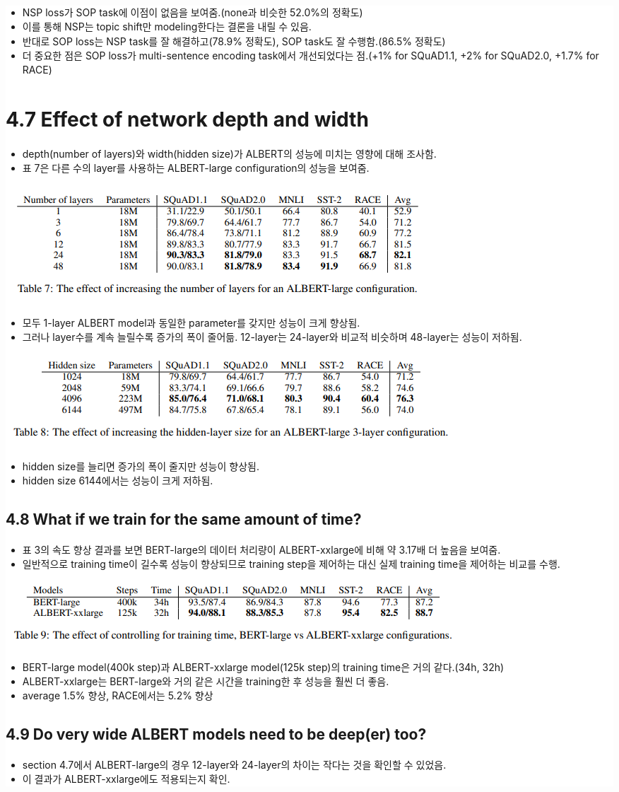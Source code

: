 * NSP loss가 SOP task에 이점이 없음을 보여줌.(none과 비슷한 52.0%의 정확도)
* 이를 통해 NSP는 topic shift만 modeling한다는 결론을 내릴 수 있음.
* 반대로 SOP loss는 NSP task를 잘 해결하고(78.9% 정확도), SOP task도 잘 수행함.(86.5% 정확도)
* 더 중요한 점은 SOP loss가 multi-sentence encoding task에서 개선되었다는 점.(+1% for SQuAD1.1, +2% for SQuAD2.0, +1.7% for RACE)

# 4.7 Effect of network depth and width
* depth(number of layers)와 width(hidden size)가 ALBERT의 성능에 미치는 영향에 대해 조사함.
* 표 7은 다른 수의 layer를 사용하는 ALBERT-large configuration의 성능을 보여줌.

![table7](./img/albert/table7.png)

* 모두 1-layer ALBERT model과 동일한 parameter를 갖지만 성능이 크게 향상됨.
* 그러나 layer수를 계속 늘릴수록 증가의 폭이 줄어듦. 12-layer는 24-layer와 비교적 비슷하며 48-layer는 성능이 저하됨.


![table8](./img/albert/table8.png)
* hidden size를 늘리면 증가의 폭이 줄지만 성능이 향상됨.
* hidden size 6144에서는 성능이 크게 저하됨.

## 4.8 What if we train for the same amount of time?
* 표 3의 속도 향상 결과를 보면 BERT-large의 데이터 처리량이 ALBERT-xxlarge에 비해 약 3.17배 더 높음을 보여줌.
* 일반적으로 training time이 길수록 성능이 향상되므로 training step을 제어하는 대신 실제 training time을 제어하는 비교를 수행.

![table9](./img/albert/table9.png)

* BERT-large model(400k step)과 ALBERT-xxlarge model(125k step)의 training time은 거의 같다.(34h, 32h)
* ALBERT-xxlarge는 BERT-large와 거의 같은 시간을 training한 후 성능을 훨씬 더 좋음.
* average 1.5% 향상, RACE에서는 5.2% 향상

## 4.9 Do very wide ALBERT models need to be deep(er) too?
* section 4.7에서 ALBERT-large의 경우 12-layer와 24-layer의 차이는 작다는 것을 확인할 수 있었음.
* 이 결과가 ALBERT-xxlarge에도 적용되는지 확인.
